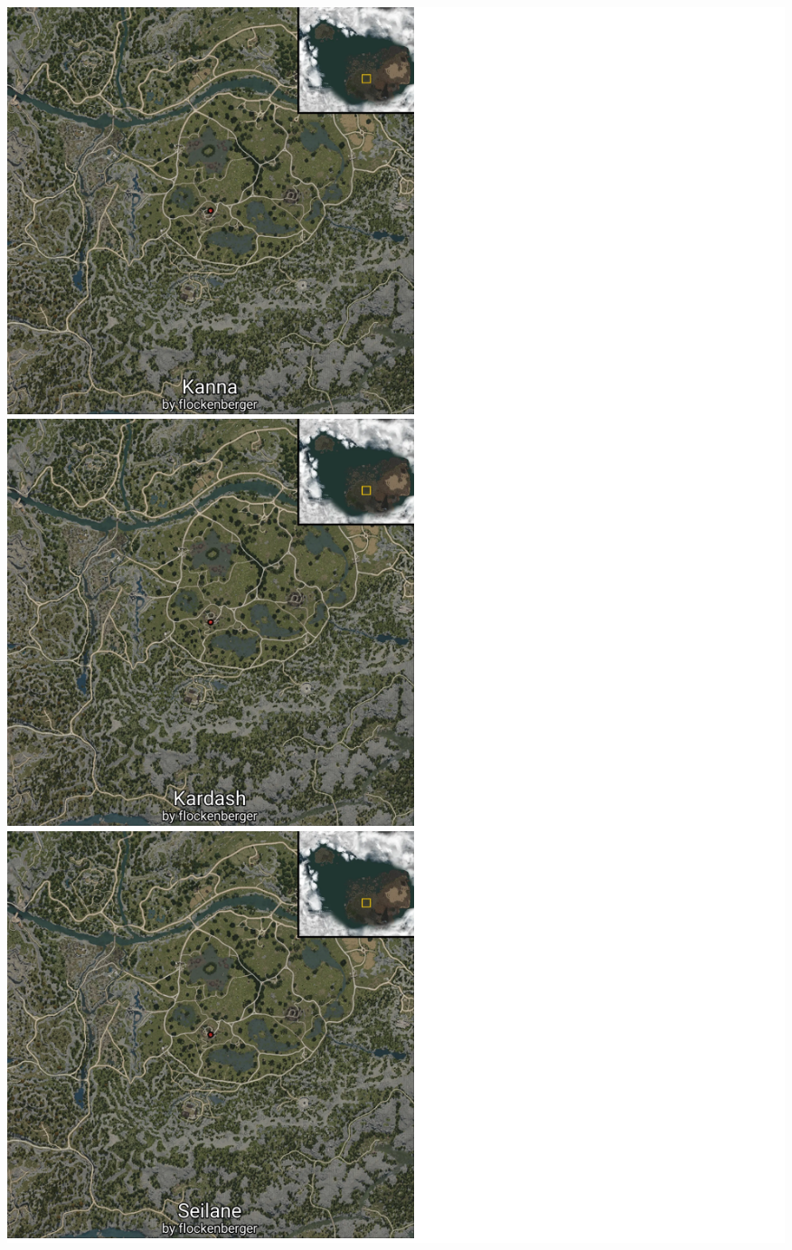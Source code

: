 <img src="./Residents of Glish_Kanna_Preview.webp" width="450"/> <img src="./Residents of Glish_Kardash_Preview.webp" width="450"/> <img src="./Residents of Glish_Seilane_Preview.webp" width="450"/> 